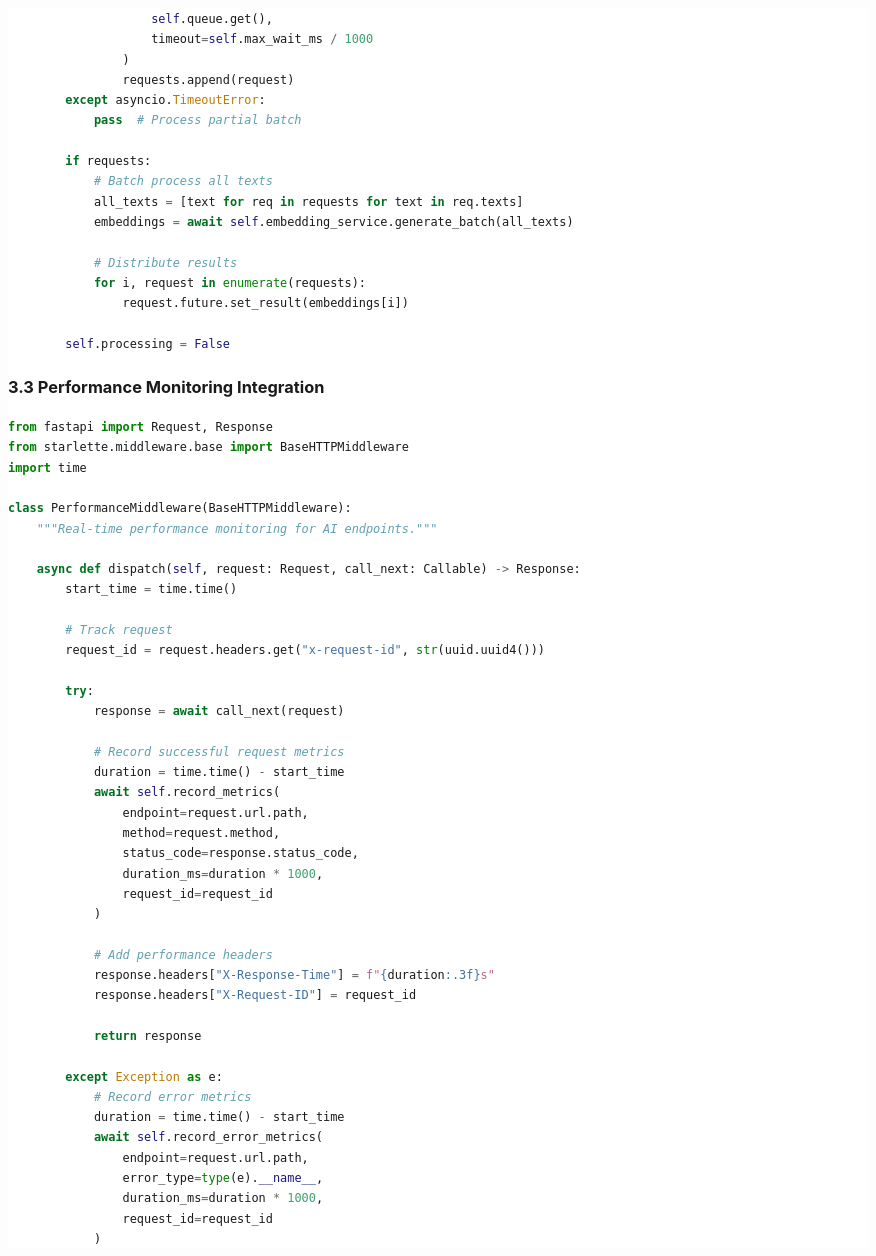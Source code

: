```python
                    self.queue.get(), 
                    timeout=self.max_wait_ms / 1000
                )
                requests.append(request)
        except asyncio.TimeoutError:
            pass  # Process partial batch
        
        if requests:
            # Batch process all texts
            all_texts = [text for req in requests for text in req.texts]
            embeddings = await self.embedding_service.generate_batch(all_texts)
            
            # Distribute results
            for i, request in enumerate(requests):
                request.future.set_result(embeddings[i])
        
        self.processing = False
```

### 3.3 Performance Monitoring Integration

```python
from fastapi import Request, Response
from starlette.middleware.base import BaseHTTPMiddleware
import time

class PerformanceMiddleware(BaseHTTPMiddleware):
    """Real-time performance monitoring for AI endpoints."""
    
    async def dispatch(self, request: Request, call_next: Callable) -> Response:
        start_time = time.time()
        
        # Track request
        request_id = request.headers.get("x-request-id", str(uuid.uuid4()))
        
        try:
            response = await call_next(request)
            
            # Record successful request metrics
            duration = time.time() - start_time
            await self.record_metrics(
                endpoint=request.url.path,
                method=request.method,
                status_code=response.status_code,
                duration_ms=duration * 1000,
                request_id=request_id
            )
            
            # Add performance headers
            response.headers["X-Response-Time"] = f"{duration:.3f}s"
            response.headers["X-Request-ID"] = request_id
            
            return response
            
        except Exception as e:
            # Record error metrics
            duration = time.time() - start_time
            await self.record_error_metrics(
                endpoint=request.url.path,
                error_type=type(e).__name__,
                duration_ms=duration * 1000,
                request_id=request_id
            )
```